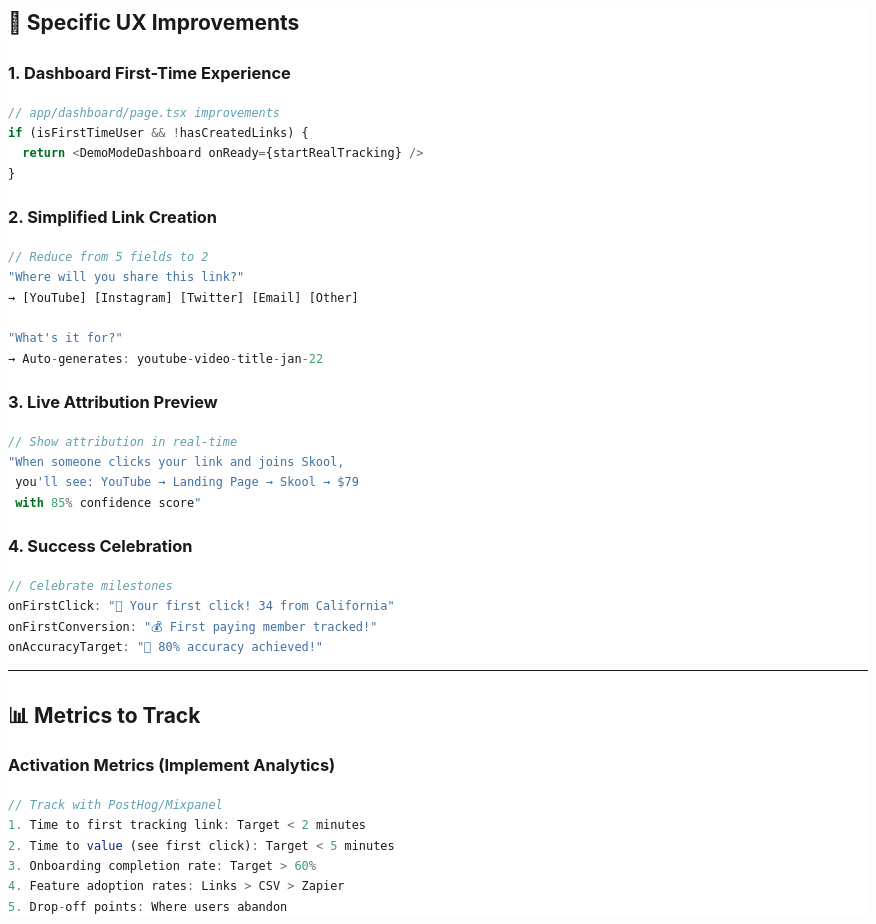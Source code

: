 
## 🎯 Specific UX Improvements

### 1. Dashboard First-Time Experience
```typescript
// app/dashboard/page.tsx improvements
if (isFirstTimeUser && !hasCreatedLinks) {
  return <DemoModeDashboard onReady={startRealTracking} />
}
```

### 2. Simplified Link Creation
```typescript
// Reduce from 5 fields to 2
"Where will you share this link?"
→ [YouTube] [Instagram] [Twitter] [Email] [Other]

"What's it for?"
→ Auto-generates: youtube-video-title-jan-22
```

### 3. Live Attribution Preview
```typescript
// Show attribution in real-time
"When someone clicks your link and joins Skool,
 you'll see: YouTube → Landing Page → Skool → $79
 with 85% confidence score"
```

### 4. Success Celebration
```typescript
// Celebrate milestones
onFirstClick: "🎉 Your first click! 34 from California"
onFirstConversion: "💰 First paying member tracked!"
onAccuracyTarget: "🎯 80% accuracy achieved!"
```

---

## 📊 Metrics to Track

### Activation Metrics (Implement Analytics)
```javascript
// Track with PostHog/Mixpanel
1. Time to first tracking link: Target < 2 minutes
2. Time to value (see first click): Target < 5 minutes
3. Onboarding completion rate: Target > 60%
4. Feature adoption rates: Links > CSV > Zapier
5. Drop-off points: Where users abandon
```
